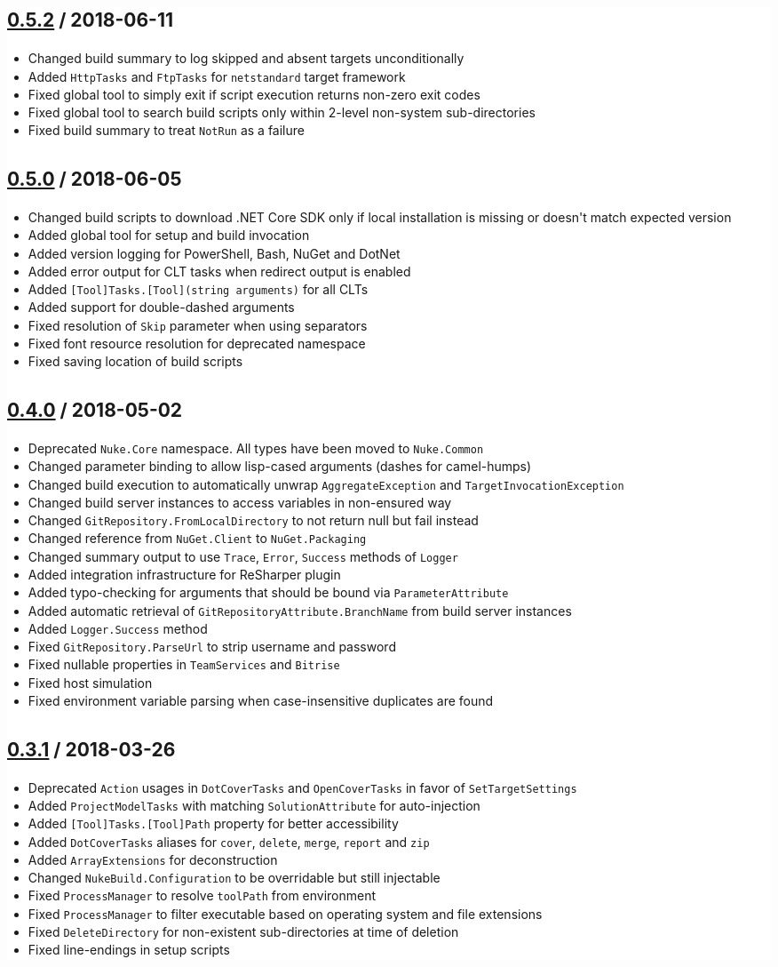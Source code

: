 ## [0.5.2] / 2018-06-11
- Changed build summary to log skipped and absent targets unconditionally
- Added `HttpTasks` and `FtpTasks` for `netstandard` target framework
- Fixed global tool to simply exit if script execution returns non-zero exit codes
- Fixed global tool to search build scripts only within 2-level non-system sub-directories
- Fixed build summary to treat `NotRun` as a failure

## [0.5.0] / 2018-06-05
- Changed build scripts to download .NET Core SDK only if local installation is missing or doesn't match expected version
- Added global tool for setup and build invocation
- Added version logging for PowerShell, Bash, NuGet and DotNet
- Added error output for CLT tasks when redirect output is enabled
- Added `[Tool]Tasks.[Tool](string arguments)` for all CLTs
- Added support for double-dashed arguments
- Fixed resolution of `Skip` parameter when using separators
- Fixed font resource resolution for deprecated namespace
- Fixed saving location of build scripts

## [0.4.0] / 2018-05-02
- Deprecated `Nuke.Core` namespace. All types have been moved to `Nuke.Common`
- Changed parameter binding to allow lisp-cased arguments (dashes for camel-humps)
- Changed build execution to automatically unwrap `AggregateException` and `TargetInvocationException`
- Changed build server instances to access variables in non-ensured way
- Changed `GitRepository.FromLocalDirectory` to not return null but fail instead
- Changed reference from `NuGet.Client` to `NuGet.Packaging`
- Changed summary output to use `Trace`, `Error`, `Success` methods of `Logger`
- Added integration infrastructure for ReSharper plugin
- Added typo-checking for arguments that should be bound via `ParameterAttribute`
- Added automatic retrieval of `GitRepositoryAttribute.BranchName` from build server instances
- Added `Logger.Success` method
- Fixed `GitRepository.ParseUrl` to strip username and password
- Fixed nullable properties in `TeamServices` and `Bitrise`
- Fixed host simulation
- Fixed environment variable parsing when case-insensitive duplicates are found

## [0.3.1] / 2018-03-26
- Deprecated `Action` usages in `DotCoverTasks` and `OpenCoverTasks` in favor of `SetTargetSettings`
- Added `ProjectModelTasks` with matching `SolutionAttribute` for auto-injection
- Added `[Tool]Tasks.[Tool]Path` property for better accessibility
- Added `DotCoverTasks` aliases for `cover`, `delete`, `merge`, `report` and `zip`
- Added `ArrayExtensions` for deconstruction
- Changed `NukeBuild.Configuration` to be overridable but still injectable
- Fixed `ProcessManager` to resolve `toolPath` from environment
- Fixed `ProcessManager` to filter executable based on operating system and file extensions
- Fixed `DeleteDirectory` for non-existent sub-directories at time of deletion
- Fixed line-endings in setup scripts


[vNext]: https://github.com/nuke-build/nuke/compare/9.0.2...HEAD
[9.0.2]: https://github.com/nuke-build/nuke/compare/9.0.1...9.0.2
[9.0.1]: https://github.com/nuke-build/nuke/compare/9.0.0...9.0.1
[9.0.0]: https://github.com/nuke-build/nuke/compare/8.1.4...9.0.0
[8.1.4]: https://github.com/nuke-build/nuke/compare/8.1.3...8.1.4
[8.1.3]: https://github.com/nuke-build/nuke/compare/8.1.2...8.1.3
[8.1.2]: https://github.com/nuke-build/nuke/compare/8.1.1...8.1.2
[8.1.1]: https://github.com/nuke-build/nuke/compare/8.1.0...8.1.1
[8.1.0]: https://github.com/nuke-build/nuke/compare/8.0.0...8.1.0
[8.0.0]: https://github.com/nuke-build/nuke/compare/7.0.6...8.0.0
[7.0.6]: https://github.com/nuke-build/nuke/compare/7.0.5...7.0.6
[7.0.5]: https://github.com/nuke-build/nuke/compare/7.0.4...7.0.5
[7.0.4]: https://github.com/nuke-build/nuke/compare/7.0.3...7.0.4
[7.0.3]: https://github.com/nuke-build/nuke/compare/7.0.2...7.0.3
[7.0.2]: https://github.com/nuke-build/nuke/compare/7.0.1...7.0.2
[7.0.1]: https://github.com/nuke-build/nuke/compare/7.0.0...7.0.1
[7.0.0]: https://github.com/nuke-build/nuke/compare/6.3.0...7.0.0
[6.3.0]: https://github.com/nuke-build/nuke/compare/6.2.1...6.3.0
[6.2.1]: https://github.com/nuke-build/nuke/compare/6.2.0...6.2.1
[6.2.0]: https://github.com/nuke-build/nuke/compare/6.1.2...6.2.0
[6.1.2]: https://github.com/nuke-build/nuke/compare/6.1.1...6.1.2
[6.1.1]: https://github.com/nuke-build/nuke/compare/6.1.0...6.1.1
[6.1.0]: https://github.com/nuke-build/nuke/compare/6.0.3...6.1.0
[6.0.3]: https://github.com/nuke-build/nuke/compare/6.0.2...6.0.3
[6.0.2]: https://github.com/nuke-build/nuke/compare/6.0.1...6.0.2
[6.0.1]: https://github.com/nuke-build/nuke/compare/6.0.0...6.0.1
[6.0.0]: https://github.com/nuke-build/nuke/compare/5.3.0...6.0.0
[5.3.0]: https://github.com/nuke-build/nuke/compare/5.2.1...5.3.0
[5.2.1]: https://github.com/nuke-build/nuke/compare/5.2.0...5.2.1
[5.2.0]: https://github.com/nuke-build/nuke/compare/5.1.4...5.2.0
[5.1.4]: https://github.com/nuke-build/nuke/compare/5.1.3...5.1.4
[5.1.3]: https://github.com/nuke-build/nuke/compare/5.1.2...5.1.3
[5.1.2]: https://github.com/nuke-build/nuke/compare/5.1.1...5.1.2
[5.1.1]: https://github.com/nuke-build/nuke/compare/5.1.0...5.1.1
[5.1.0]: https://github.com/nuke-build/nuke/compare/5.0.2...5.1.0
[5.0.2]: https://github.com/nuke-build/nuke/compare/5.0.1...5.0.2
[5.0.1]: https://github.com/nuke-build/nuke/compare/5.0.0...5.0.1
[5.0.0]: https://github.com/nuke-build/nuke/compare/0.25.0...5.0.0
[0.25.0]: https://github.com/nuke-build/nuke/compare/0.24.11...0.25.0
[0.24.11]: https://github.com/nuke-build/nuke/compare/0.24.10...0.24.11
[0.24.10]: https://github.com/nuke-build/nuke/compare/0.24.9...0.24.10
[0.24.9]: https://github.com/nuke-build/nuke/compare/0.24.8...0.24.9
[0.24.8]: https://github.com/nuke-build/nuke/compare/0.24.7...0.24.8
[0.24.7]: https://github.com/nuke-build/nuke/compare/0.24.6...0.24.7
[0.24.6]: https://github.com/nuke-build/nuke/compare/0.24.5...0.24.6
[0.24.5]: https://github.com/nuke-build/nuke/compare/0.24.4...0.24.5
[0.24.4]: https://github.com/nuke-build/nuke/compare/0.24.2...0.24.4
[0.24.2]: https://github.com/nuke-build/nuke/compare/0.24.1...0.24.2
[0.24.1]: https://github.com/nuke-build/nuke/compare/0.24.0...0.24.1
[0.24.0]: https://github.com/nuke-build/nuke/compare/0.23.7...0.24.0
[0.23.7]: https://github.com/nuke-build/nuke/compare/0.23.6...0.23.7
[0.23.6]: https://github.com/nuke-build/nuke/compare/0.23.5...0.23.6
[0.23.5]: https://github.com/nuke-build/nuke/compare/0.23.4...0.23.5
[0.23.4]: https://github.com/nuke-build/nuke/compare/0.23.3...0.23.4
[0.23.3]: https://github.com/nuke-build/nuke/compare/0.23.2...0.23.3
[0.23.2]: https://github.com/nuke-build/nuke/compare/0.23.1...0.23.2
[0.23.1]: https://github.com/nuke-build/nuke/compare/0.23.0...0.23.1
[0.23.0]: https://github.com/nuke-build/nuke/compare/0.22.2...0.23.0
[0.22.2]: https://github.com/nuke-build/nuke/compare/0.22.1...0.22.2
[0.22.1]: https://github.com/nuke-build/nuke/compare/0.22.0...0.22.1
[0.22.0]: https://github.com/nuke-build/nuke/compare/0.21.2...0.22.0
[0.21.2]: https://github.com/nuke-build/nuke/compare/0.21.1...0.21.2
[0.21.1]: https://github.com/nuke-build/nuke/compare/0.21.0...0.21.1
[0.21.0]: https://github.com/nuke-build/nuke/compare/0.20.1...0.21.0
[0.20.1]: https://github.com/nuke-build/nuke/compare/0.20.0...0.20.1
[0.20.0]: https://github.com/nuke-build/nuke/compare/0.19.2...0.20.0
[0.19.2]: https://github.com/nuke-build/nuke/compare/0.19.1...0.19.2
[0.19.1]: https://github.com/nuke-build/nuke/compare/0.19.0...0.19.1
[0.19.0]: https://github.com/nuke-build/nuke/compare/0.18.0...0.19.0
[0.18.0]: https://github.com/nuke-build/nuke/compare/0.17.7...0.18.0
[0.17.7]: https://github.com/nuke-build/nuke/compare/0.17.6...0.17.7
[0.17.6]: https://github.com/nuke-build/nuke/compare/0.17.5...0.17.6
[0.17.5]: https://github.com/nuke-build/nuke/compare/0.17.4...0.17.5
[0.17.4]: https://github.com/nuke-build/nuke/compare/0.17.3...0.17.4
[0.17.3]: https://github.com/nuke-build/nuke/compare/0.17.2...0.17.3
[0.17.2]: https://github.com/nuke-build/nuke/compare/0.17.1...0.17.2
[0.17.1]: https://github.com/nuke-build/nuke/compare/0.17.0...0.17.1
[0.17.0]: https://github.com/nuke-build/nuke/compare/0.16.0...0.17.0
[0.16.0]: https://github.com/nuke-build/nuke/compare/0.15.0...0.16.0
[0.15.0]: https://github.com/nuke-build/nuke/compare/0.14.1...0.15.0
[0.14.1]: https://github.com/nuke-build/nuke/compare/0.14.0...0.14.1
[0.14.0]: https://github.com/nuke-build/nuke/compare/0.13.0...0.14.0
[0.13.0]: https://github.com/nuke-build/nuke/compare/0.12.4...0.13.0
[0.12.4]: https://github.com/nuke-build/nuke/compare/0.12.3...0.12.4
[0.12.3]: https://github.com/nuke-build/nuke/compare/0.12.2...0.12.3
[0.12.2]: https://github.com/nuke-build/nuke/compare/0.12.1...0.12.2
[0.12.1]: https://github.com/nuke-build/nuke/compare/0.12.0...0.12.1
[0.12.0]: https://github.com/nuke-build/nuke/compare/0.11.1...0.12.0
[0.11.1]: https://github.com/nuke-build/nuke/compare/0.11.0...0.11.1
[0.11.0]: https://github.com/nuke-build/nuke/compare/0.10.5...0.11.0
[0.10.5]: https://github.com/nuke-build/nuke/compare/0.10.4...0.10.5
[0.10.4]: https://github.com/nuke-build/nuke/compare/0.10.3...0.10.4
[0.10.3]: https://github.com/nuke-build/nuke/compare/0.10.2...0.10.3
[0.10.2]: https://github.com/nuke-build/nuke/compare/0.10.1...0.10.2
[0.10.1]: https://github.com/nuke-build/nuke/compare/0.10.0...0.10.1
[0.10.0]: https://github.com/nuke-build/nuke/compare/0.9.1...0.10.0
[0.9.1]: https://github.com/nuke-build/nuke/compare/0.9.0...0.9.1
[0.9.0]: https://github.com/nuke-build/nuke/compare/0.8.0...0.9.0
[0.8.0]: https://github.com/nuke-build/nuke/compare/0.7.0...0.8.0
[0.7.0]: https://github.com/nuke-build/nuke/compare/0.6.2...0.7.0
[0.6.2]: https://github.com/nuke-build/nuke/compare/0.6.1...0.6.2
[0.6.1]: https://github.com/nuke-build/nuke/compare/0.6.0...0.6.1
[0.6.0]: https://github.com/nuke-build/nuke/compare/0.5.3...0.6.0
[0.5.3]: https://github.com/nuke-build/nuke/compare/0.5.2...0.5.3
[0.5.2]: https://github.com/nuke-build/nuke/compare/0.5.0...0.5.2
[0.5.0]: https://github.com/nuke-build/nuke/compare/0.4.0...0.5.0
[0.4.0]: https://github.com/nuke-build/nuke/compare/0.3.1...0.4.0
[0.3.1]: https://github.com/nuke-build/nuke/compare/0.2.10...0.3.1
[0.2.10]: https://github.com/nuke-build/nuke/compare/0.2.0...0.2.10
[0.2.0]: https://github.com/nuke-build/nuke/tree/0.2.0